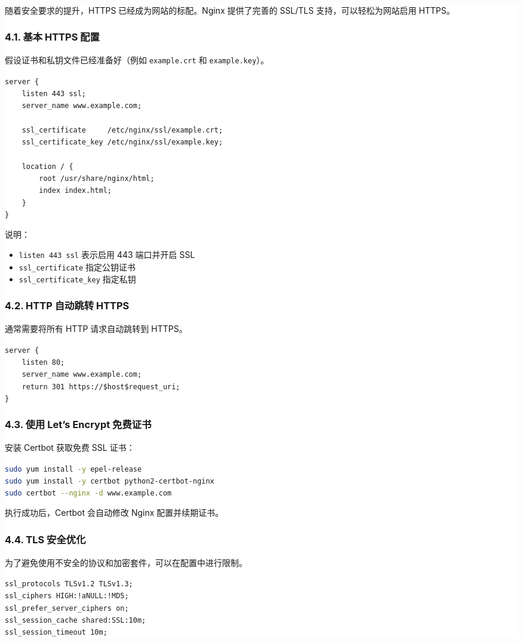 随着安全要求的提升，HTTPS 已经成为网站的标配。Nginx 提供了完善的 SSL/TLS 支持，可以轻松为网站启用 HTTPS。

### 4.1. 基本 HTTPS 配置

假设证书和私钥文件已经准备好（例如 `example.crt` 和 `example.key`）。

```nginx
server {
    listen 443 ssl;
    server_name www.example.com;

    ssl_certificate     /etc/nginx/ssl/example.crt;
    ssl_certificate_key /etc/nginx/ssl/example.key;

    location / {
        root /usr/share/nginx/html;
        index index.html;
    }
}
```

说明：

- `listen 443 ssl` 表示启用 443 端口并开启 SSL
- `ssl_certificate` 指定公钥证书
- `ssl_certificate_key` 指定私钥

### 4.2. HTTP 自动跳转 HTTPS

通常需要将所有 HTTP 请求自动跳转到 HTTPS。

```nginx
server {
    listen 80;
    server_name www.example.com;
    return 301 https://$host$request_uri;
}
```

### 4.3. 使用 Let’s Encrypt 免费证书

安装 Certbot 获取免费 SSL 证书：

```bash
sudo yum install -y epel-release
sudo yum install -y certbot python2-certbot-nginx
sudo certbot --nginx -d www.example.com
```

执行成功后，Certbot 会自动修改 Nginx 配置并续期证书。

### 4.4. TLS 安全优化

为了避免使用不安全的协议和加密套件，可以在配置中进行限制。

```nginx
ssl_protocols TLSv1.2 TLSv1.3;
ssl_ciphers HIGH:!aNULL:!MD5;
ssl_prefer_server_ciphers on;
ssl_session_cache shared:SSL:10m;
ssl_session_timeout 10m;
```
